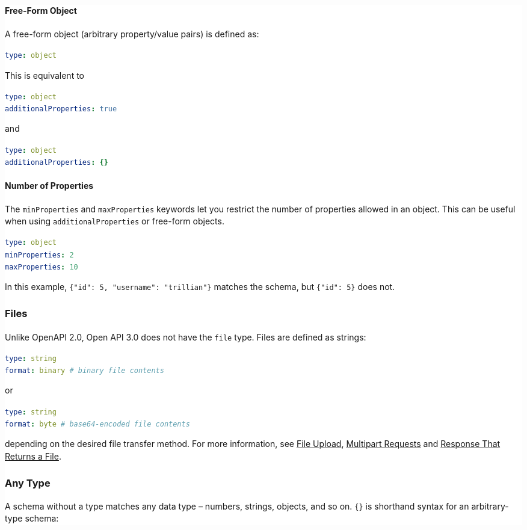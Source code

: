 #### Free-Form Object

A free-form object (arbitrary property/value pairs) is defined as:

```yaml
type: object
```

This is equivalent to

```yaml
type: object
additionalProperties: true
```

and

```yaml
type: object
additionalProperties: {}
```

#### Number of Properties

The `minProperties` and `maxProperties` keywords let you restrict the number of properties allowed in an object. This can be useful when using `additionalProperties` or free-form objects.

```yaml
type: object
minProperties: 2
maxProperties: 10
```

In this example, `{"id": 5, "username": "trillian"}` matches the schema, but `{"id": 5}` does not.

### Files

Unlike OpenAPI 2.0, Open API 3.0 does not have the `file` type. Files are defined as strings:

```yaml
type: string
format: binary # binary file contents
```

or

```yaml
type: string
format: byte # base64-encoded file contents
```

depending on the desired file transfer method. For more information, see [File Upload](/docs/specification/describing-request-body/file-upload/), [Multipart Requests](/docs/specification/describing-request-body/multipart-requests/) and [Response That Returns a File](/docs/specification/describing-responses/#response-that-returns-a-file).

### Any Type

A schema without a type matches any data type – numbers, strings, objects, and so on. `{}` is shorthand syntax for an arbitrary-type schema:
